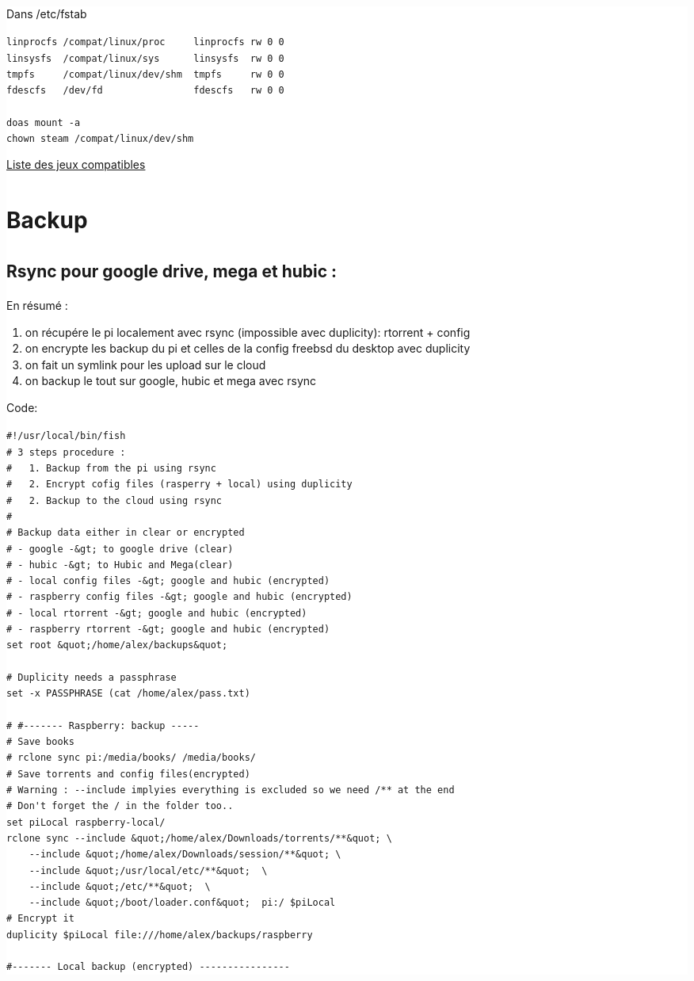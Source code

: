 Dans /etc/fstab

``` example
linprocfs /compat/linux/proc     linprocfs rw 0 0
linsysfs  /compat/linux/sys      linsysfs  rw 0 0
tmpfs     /compat/linux/dev/shm  tmpfs     rw 0 0
fdescfs   /dev/fd                fdescfs   rw 0 0

doas mount -a
chown steam /compat/linux/dev/shm
```

[Liste des jeux
compatibles](https://github.com/shkhln/linuxulator-steam-utils/wiki/Compatibility)

# Backup

## Rsync pour google drive, mega et hubic :

En résumé :

1.  on récupére le pi localement avec rsync (impossible avec duplicity):
    rtorrent + config
2.  on encrypte les backup du pi et celles de la config freebsd du
    desktop avec duplicity
3.  on fait un symlink pour les upload sur le cloud
4.  on backup le tout sur google, hubic et mega avec rsync

Code:

``` example
#!/usr/local/bin/fish
# 3 steps procedure :
#   1. Backup from the pi using rsync
#   2. Encrypt cofig files (rasperry + local) using duplicity
#   2. Backup to the cloud using rsync
#
# Backup data either in clear or encrypted
# - google -&gt; to google drive (clear)
# - hubic -&gt; to Hubic and Mega(clear)
# - local config files -&gt; google and hubic (encrypted)
# - raspberry config files -&gt; google and hubic (encrypted)
# - local rtorrent -&gt; google and hubic (encrypted)
# - raspberry rtorrent -&gt; google and hubic (encrypted)
set root &quot;/home/alex/backups&quot;

# Duplicity needs a passphrase
set -x PASSPHRASE (cat /home/alex/pass.txt)

# #------- Raspberry: backup -----
# Save books
# rclone sync pi:/media/books/ /media/books/
# Save torrents and config files(encrypted)
# Warning : --include implyies everything is excluded so we need /** at the end
# Don't forget the / in the folder too..
set piLocal raspberry-local/
rclone sync --include &quot;/home/alex/Downloads/torrents/**&quot; \
    --include &quot;/home/alex/Downloads/session/**&quot; \
    --include &quot;/usr/local/etc/**&quot;  \
    --include &quot;/etc/**&quot;  \
    --include &quot;/boot/loader.conf&quot;  pi:/ $piLocal
# Encrypt it
duplicity $piLocal file:///home/alex/backups/raspberry

#------- Local backup (encrypted) ----------------
```